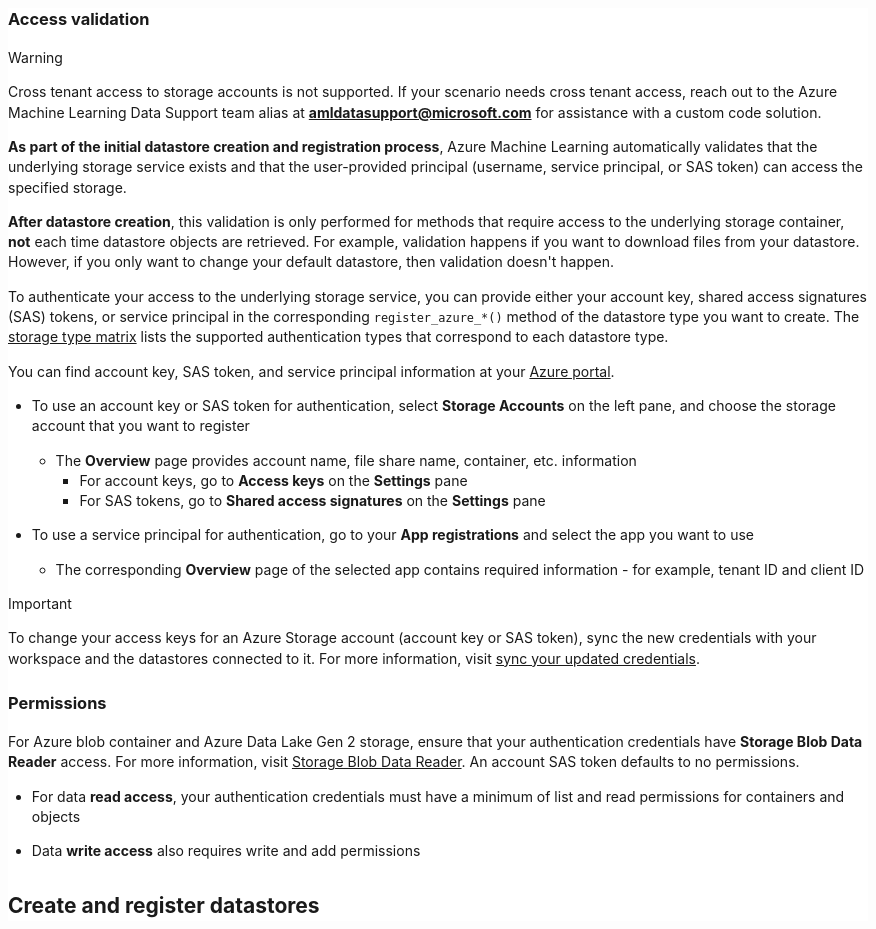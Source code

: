 ### Access validation

> [!WARNING]
>  Cross tenant access to storage accounts is not supported. If your scenario needs cross tenant access, reach out to the Azure Machine Learning Data Support team alias at  **amldatasupport@microsoft.com** for assistance with a custom code solution.

**As part of the initial datastore creation and registration process**, Azure Machine Learning automatically validates that the underlying storage service exists and that the user-provided principal (username, service principal, or SAS token) can access the specified storage.

**After datastore creation**, this validation is only performed for methods that require access to the underlying storage container, **not** each time datastore objects are retrieved. For example, validation happens if you want to download files from your datastore. However, if you only want to change your default datastore, then validation doesn't happen.

To authenticate your access to the underlying storage service, you can provide either your account key, shared access signatures (SAS) tokens, or service principal in the corresponding `register_azure_*()` method of the datastore type you want to create. The [storage type matrix](#supported-data-storage-service-types) lists the supported authentication types that correspond to each datastore type.

You can find account key, SAS token, and service principal information at your [Azure portal](https://portal.azure.com).

* To use an account key or SAS token for authentication, select **Storage Accounts** on the left pane, and choose the storage account that you want to register
  * The **Overview** page provides account name, file share name, container, etc. information 
      * For account keys, go to **Access keys** on the **Settings** pane
      * For SAS tokens, go to **Shared access signatures** on the **Settings** pane

* To use a service principal for authentication, go to your **App registrations** and select the app you want to use
    * The corresponding **Overview** page of the selected app contains required information - for example, tenant ID and client ID

> [!IMPORTANT]
> To change your access keys for an Azure Storage account (account key or SAS token), sync the new credentials with your workspace and the datastores connected to it. For more information, visit [sync your updated credentials](../how-to-change-storage-access-key.md).

### Permissions

For Azure blob container and Azure Data Lake Gen 2 storage, ensure that your authentication credentials have **Storage Blob Data Reader** access. For more information, visit [Storage Blob Data Reader](/azure/role-based-access-control/built-in-roles#storage-blob-data-reader). An account SAS token defaults to no permissions.

* For data **read access**, your authentication credentials must have a minimum of list and read permissions for containers and objects

* Data **write access** also requires write and add permissions

## Create and register datastores
